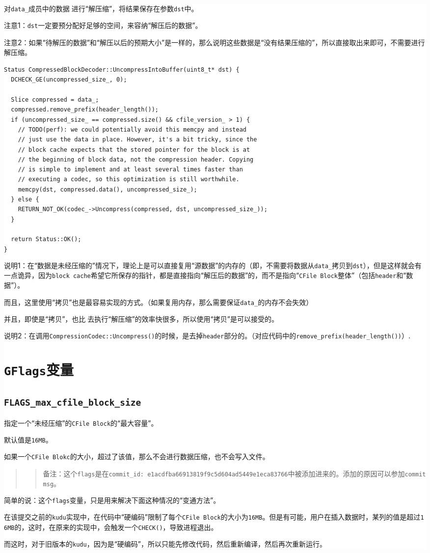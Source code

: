 对`data_`成员中的数据 进行“解压缩”，将结果保存在参数`dst`中。

注意1：`dst`一定要预分配好足够的空间，来容纳“解压后的数据”。

注意2：如果“待解压的数据”和“解压以后的预期大小”是一样的，那么说明这些数据是“没有结果压缩的”，所以直接取出来即可，不需要进行解压缩。

```
Status CompressedBlockDecoder::UncompressIntoBuffer(uint8_t* dst) {
  DCHECK_GE(uncompressed_size_, 0);

  Slice compressed = data_;
  compressed.remove_prefix(header_length());
  if (uncompressed_size_ == compressed.size() && cfile_version_ > 1) {
    // TODO(perf): we could potentially avoid this memcpy and instead
    // just use the data in place. However, it's a bit tricky, since the
    // block cache expects that the stored pointer for the block is at
    // the beginning of block data, not the compression header. Copying
    // is simple to implement and at least several times faster than
    // executing a codec, so this optimization is still worthwhile.
    memcpy(dst, compressed.data(), uncompressed_size_);
  } else {
    RETURN_NOT_OK(codec_->Uncompress(compressed, dst, uncompressed_size_));
  }

  return Status::OK();
}
```

说明1：在“数据是未经压缩的”情况下，理论上是可以直接复用“源数据”的内存的（即，不需要将数据从`data_`拷贝到`dst`），但是这样就会有一点诡异，因为`block cache`希望它所保存的指针，都是直接指向“解压后的数据”的，而不是指向“`CFile Block`整体”（包括`header`和“数据”）。  

而且，这里使用“拷贝”也是最容易实现的方式。（如果复用内存，那么需要保证`data_`的内存不会失效）

并且，即使是“拷贝”，也比 去执行“解压缩”的效率快很多，所以使用“拷贝”是可以接受的。

说明2：在调用`CompressionCodec::Uncompress()`的时候，是去掉`header`部分的。（对应代码中的`remove_prefix(header_length())`）.

# `GFlags`变量

## `FLAGS_max_cfile_block_size`
指定一个“未经压缩”的`CFile Block`的“最大容量”。

默认值是`16MB`。

如果一个`CFile Blokc`的大小，超过了该值，那么不会进行数据压缩，也不会写入文件。

>> 备注：这个`flags`是在`commit_id: e1acdfba66913819f9c5d604ad5449e1eca83766`中被添加进来的。添加的原因可以参加`commit msg`。

简单的说：这个`flags`变量，只是用来解决下面这种情况的“变通方法”。

在该提交之前的`kudu`实现中，在代码中“硬编码”限制了每个`CFile Block`的大小为`16MB`。但是有可能，用户在插入数据时，某列的值是超过`16MB`的，这时，在原来的实现中，会触发一个`CHECK()`，导致进程退出。  

而这时，对于旧版本的`kudu`，因为是“硬编码”，所以只能先修改代码，然后重新编译，然后再次重新运行。
